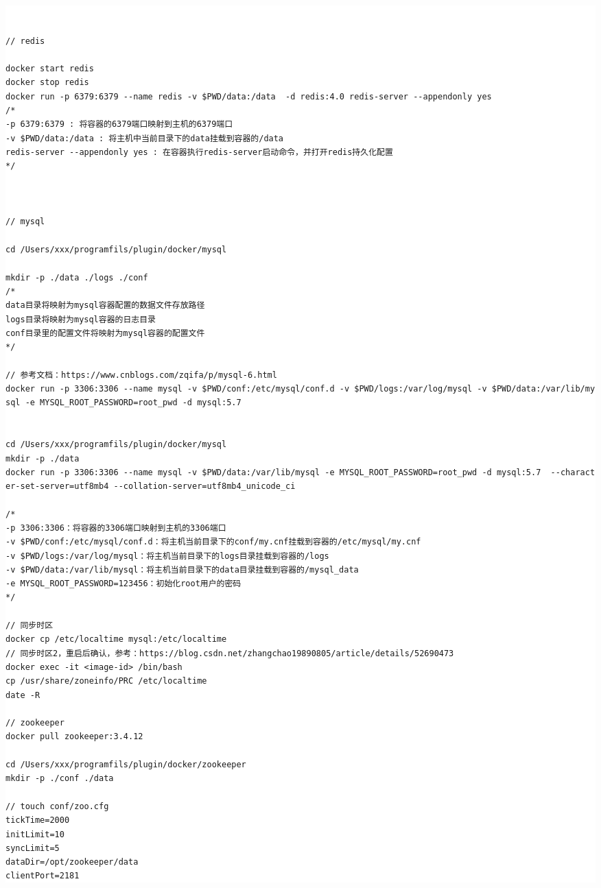 ```


// redis

docker start redis
docker stop redis
docker run -p 6379:6379 --name redis -v $PWD/data:/data  -d redis:4.0 redis-server --appendonly yes
/*
-p 6379:6379 : 将容器的6379端口映射到主机的6379端口
-v $PWD/data:/data : 将主机中当前目录下的data挂载到容器的/data
redis-server --appendonly yes : 在容器执行redis-server启动命令，并打开redis持久化配置
*/



// mysql

cd /Users/xxx/programfils/plugin/docker/mysql

mkdir -p ./data ./logs ./conf
/*
data目录将映射为mysql容器配置的数据文件存放路径
logs目录将映射为mysql容器的日志目录
conf目录里的配置文件将映射为mysql容器的配置文件
*/

// 参考文档：https://www.cnblogs.com/zqifa/p/mysql-6.html
docker run -p 3306:3306 --name mysql -v $PWD/conf:/etc/mysql/conf.d -v $PWD/logs:/var/log/mysql -v $PWD/data:/var/lib/mysql -e MYSQL_ROOT_PASSWORD=root_pwd -d mysql:5.7


cd /Users/xxx/programfils/plugin/docker/mysql
mkdir -p ./data
docker run -p 3306:3306 --name mysql -v $PWD/data:/var/lib/mysql -e MYSQL_ROOT_PASSWORD=root_pwd -d mysql:5.7  --character-set-server=utf8mb4 --collation-server=utf8mb4_unicode_ci 

/*
-p 3306:3306：将容器的3306端口映射到主机的3306端口
-v $PWD/conf:/etc/mysql/conf.d：将主机当前目录下的conf/my.cnf挂载到容器的/etc/mysql/my.cnf
-v $PWD/logs:/var/log/mysql：将主机当前目录下的logs目录挂载到容器的/logs
-v $PWD/data:/var/lib/mysql：将主机当前目录下的data目录挂载到容器的/mysql_data
-e MYSQL_ROOT_PASSWORD=123456：初始化root用户的密码
*/

// 同步时区
docker cp /etc/localtime mysql:/etc/localtime
// 同步时区2，重启后确认，参考：https://blog.csdn.net/zhangchao19890805/article/details/52690473
docker exec -it <image-id> /bin/bash  
cp /usr/share/zoneinfo/PRC /etc/localtime
date -R

// zookeeper
docker pull zookeeper:3.4.12

cd /Users/xxx/programfils/plugin/docker/zookeeper 
mkdir -p ./conf ./data

// touch conf/zoo.cfg
tickTime=2000
initLimit=10
syncLimit=5
dataDir=/opt/zookeeper/data
clientPort=2181
```
